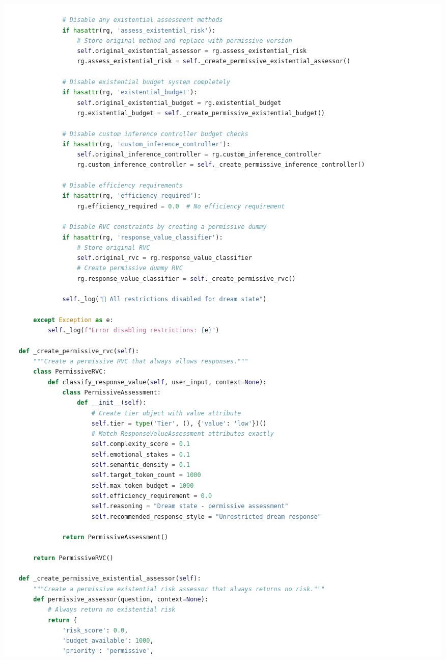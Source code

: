 ```python
                    
                # Disable any existential assessment methods
                if hasattr(rg, 'assess_existential_risk'):
                    # Store original method and replace with permissive version
                    self.original_existential_assessor = rg.assess_existential_risk
                    rg.assess_existential_risk = self._create_permissive_existential_assessor()
                    
                # Disable existential budget system completely
                if hasattr(rg, 'existential_budget'):
                    self.original_existential_budget = rg.existential_budget
                    rg.existential_budget = self._create_permissive_existential_budget()
                    
                # Disable custom inference controller budget checks
                if hasattr(rg, 'custom_inference_controller'):
                    self.original_inference_controller = rg.custom_inference_controller
                    rg.custom_inference_controller = self._create_permissive_inference_controller()
                    
                # Disable efficiency requirements
                if hasattr(rg, 'efficiency_required'):
                    rg.efficiency_required = 0.0  # No efficiency requirement
                    
                # Disable RVC constraints by creating a permissive dummy
                if hasattr(rg, 'response_value_classifier'):
                    # Store original RVC
                    self.original_rvc = rg.response_value_classifier
                    # Create permissive dummy RVC
                    rg.response_value_classifier = self._create_permissive_rvc()
                    
                self._log("🌙 All restrictions disabled for dream state")
                
        except Exception as e:
            self._log(f"Error disabling restrictions: {e}")
    
    def _create_permissive_rvc(self):
        """Create a permissive RVC that always allows responses."""
        class PermissiveRVC:
            def classify_response_value(self, user_input, context=None):
                class PermissiveAssessment:
                    def __init__(self):
                        # Create tier object with value attribute
                        self.tier = type('Tier', (), {'value': 'low'})()
                        # Match ResponseValueAssessment attributes exactly
                        self.complexity_score = 0.1
                        self.emotional_stakes = 0.1
                        self.semantic_density = 0.1
                        self.target_token_count = 1000
                        self.max_token_budget = 1000
                        self.efficiency_requirement = 0.0
                        self.reasoning = "Dream state - permissive assessment"
                        self.recommended_response_style = "Unrestricted dream response"
                
                return PermissiveAssessment()
        
        return PermissiveRVC()
    
    def _create_permissive_existential_assessor(self):
        """Create a permissive existential risk assessor that always returns no risk."""
        def permissive_assessor(question, context=None):
            # Always return no existential risk
            return {
                'risk_score': 0.0,
                'budget_available': 1000,
                'priority': 'permissive',
```